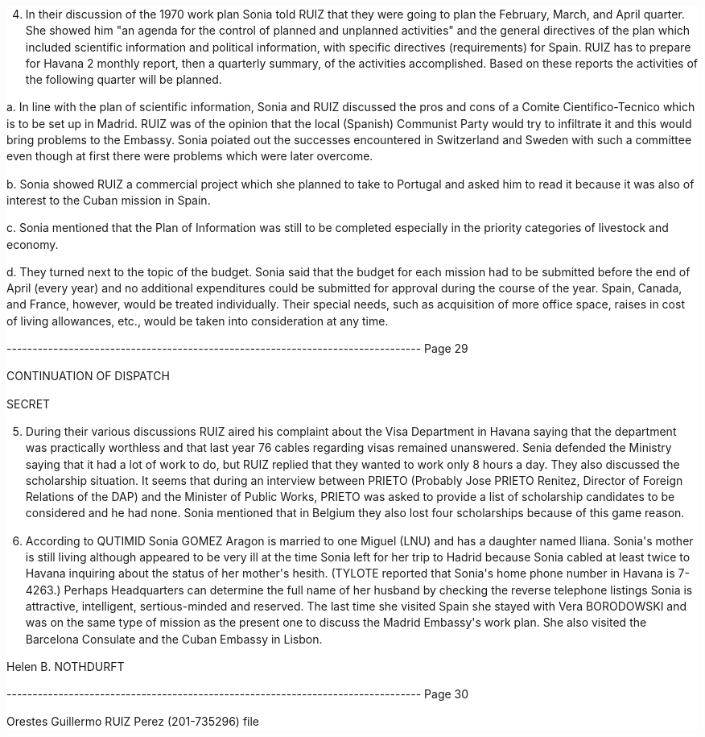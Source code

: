 4. In their discussion of the 1970 work plan Sonia told RUIZ that they were going to plan the February, March, and April quarter. She showed him "an agenda for the control of planned and unplanned activities" and the general directives of the plan which included scientific information and political information, with specific directives (requirements) for Spain. RUIZ has to prepare for Havana 2 monthly report, then a quarterly summary, of the activities accomplished. Based on these reports the activities of the following quarter will be planned.

a. In line with the plan of scientific information, Sonia and RUIZ discussed the pros and cons of a Comite Cientifico-Tecnico which is to be set up in Madrid. RUIZ was of the opinion that the local (Spanish) Communist Party would try to infiltrate it and this would bring problems to the Embassy. Sonia poiated out the successes encountered in Switzerland and Sweden with such a committee even though at first there were problems which were later overcome.

b. Sonia showed RUIZ a commercial project which she planned to take to Portugal and asked him to read it because it was also of interest to the Cuban mission in Spain.

c. Sonia mentioned that the Plan of Information was still to be completed especially in the priority categories of livestock and economy.

d. They turned next to the topic of the budget. Sonia said that the budget for each mission had to be submitted before the end of April (every year) and no additional expenditures could be submitted for approval during the course of the year. Spain, Canada, and France, however, would be treated individually. Their special needs, such as acquisition of more office space, raises in cost of living allowances, etc., would be taken into consideration at any time.


-------------------------------------------------------------------------------- Page 29

CONTINUATION OF
DISPATCH

SECRET

5. During their various discussions RUIZ aired his complaint about the Visa Department in Havana saying that the department was practically worthless and that last year 76 cables regarding visas remained unanswered. Senia defended the Ministry saying that it had a lot of work to do, but RUIZ replied that they wanted to work only 8 hours a day. They also discussed the scholarship situation. It seems that during an interview between PRIETO (Probably Jose PRIETO Renitez, Director of Foreign Relations of the DAP) and the Minister of Public Works, PRIETO was asked to provide a list of scholarship candidates to be considered and he had none. Sonia mentioned that in Belgium they also lost four scholarships because of this game reason.

6. According to QUTIMID Sonia GOMEZ Aragon is married to one Miguel (LNU) and has a daughter named Iliana. Sonia's mother is still living although appeared to be very ill at the time Sonia left for her trip to Hadrid because Sonia cabled at least twice to Havana inquiring about the status of her mother's hesith. (TYLOTE reported that Sonia's home phone number in Havana is 7-4263.) Perhaps Headquarters can determine the full name of her husband by checking the reverse telephone listings Sonia is attractive, intelligent, sertious-minded and reserved. The last time she visited Spain she stayed with Vera BORODOWSKI and was on the same type of mission as the present one to discuss the Madrid Embassy's work plan. She also visited the Barcelona Consulate and the Cuban Embassy in Lisbon.

Helen B. NOTHDURFT


-------------------------------------------------------------------------------- Page 30

Orestes Guillermo RUIZ Perez (201-735296) file
